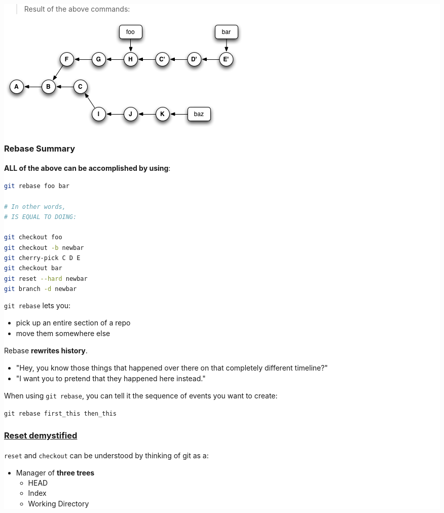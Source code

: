 > Result of the above commands:

![Endpoint after cherry pick](img/git-cherry-pick-qua-rebase-example-endpoint.png)

### Rebase Summary

**ALL of the above can be accomplished by using**:

```sh
git rebase foo bar

# In other words,
# IS EQUAL TO DOING:

git checkout foo
git checkout -b newbar
git cherry-pick C D E
git checkout bar
git reset --hard newbar
git branch -d newbar
```

`git rebase` lets you:

- pick up an entire section of a repo
- move them somewhere else

Rebase **rewrites history**.

- "Hey, you know those things that happened over there on that completely different timeline?"
- "I want you to pretend that they happened here instead."

When using `git rebase`, you can tell it the sequence of events you want to create:

`git rebase first_this then_this`

### [Reset demystified](https://git-scm.com/book/en/v2/Git-Tools-Reset-Demystified)

`reset` and `checkout` can be understood by thinking of git as a:

- Manager of **three trees**
  - HEAD
  - Index
  - Working Directory
